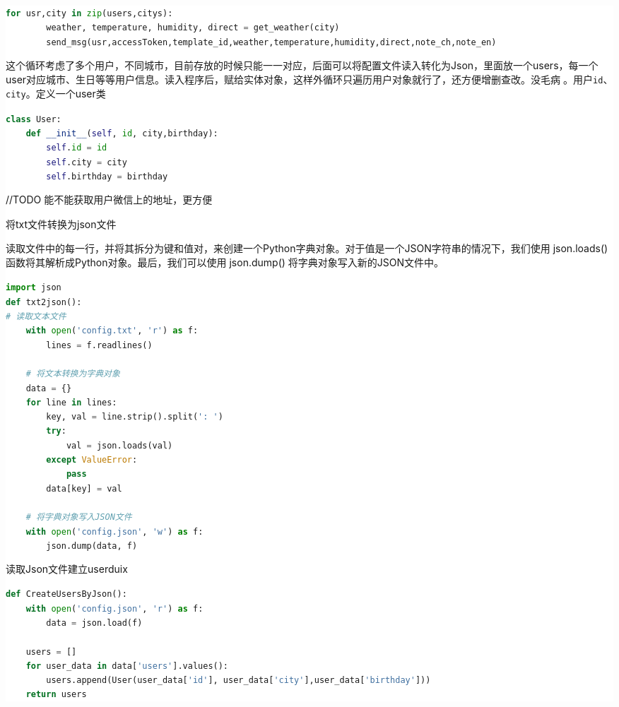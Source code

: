 ```python
for usr,city in zip(users,citys):
        weather, temperature, humidity, direct = get_weather(city)
        send_msg(usr,accessToken,template_id,weather,temperature,humidity,direct,note_ch,note_en)
```

这个循环考虑了多个用户，不同城市，目前存放的时候只能一一对应，后面可以将配置文件读入转化为Json，里面放一个users，每一个user对应城市、生日等等用户信息。读入程序后，赋给实体对象，这样外循环只遍历用户对象就行了，还方便增删查改。没毛病 。用户`id`、`city`。定义一个user类

```python
class User:
    def __init__(self, id, city,birthday):
        self.id = id
        self.city = city
        self.birthday = birthday
```

//TODO 能不能获取用户微信上的地址，更方便



将txt文件转换为json文件

读取文件中的每一行，并将其拆分为键和值对，来创建一个Python字典对象。对于值是一个JSON字符串的情况下，我们使用 json.loads() 函数将其解析成Python对象。最后，我们可以使用 json.dump() 将字典对象写入新的JSON文件中。

```python
import json
def txt2json():
# 读取文本文件
    with open('config.txt', 'r') as f:
        lines = f.readlines()
    
    # 将文本转换为字典对象
    data = {}
    for line in lines:
        key, val = line.strip().split(': ')
        try:
            val = json.loads(val)
        except ValueError:
            pass
        data[key] = val
    
    # 将字典对象写入JSON文件
    with open('config.json', 'w') as f:
        json.dump(data, f)
```



读取Json文件建立userduix

```python
def CreateUsersByJson():
    with open('config.json', 'r') as f:
        data = json.load(f)

    users = []
    for user_data in data['users'].values():
        users.append(User(user_data['id'], user_data['city'],user_data['birthday']))
    return users
```
